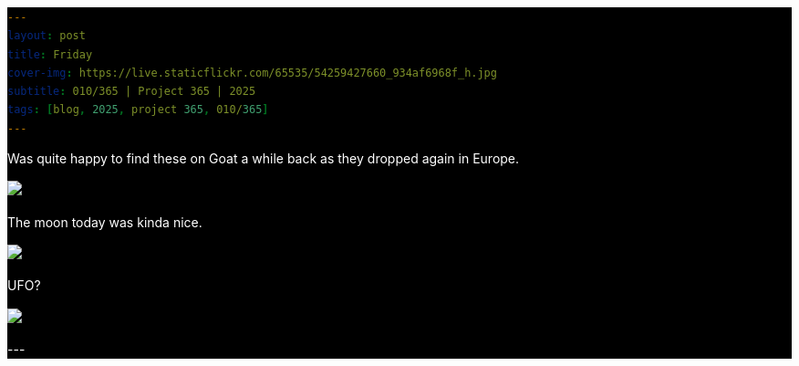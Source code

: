 ```yaml
---
layout: post
title: Friday
cover-img: https://live.staticflickr.com/65535/54259427660_934af6968f_h.jpg
subtitle: 010/365 | Project 365 | 2025
tags: [blog, 2025, project 365, 010/365]
---
```

<style>
  body {
    background:#000;
    color:#fff;
  }
  .blog-tags a {
    color:#fff;
  }
</style>
Was quite happy to find these on Goat a while back as they dropped again in Europe.
<p class="post-img-wrap">
  <img src="https://live.staticflickr.com/65535/54259002691_7712feb344_h.jpg">
</p>
The moon today was kinda nice.
<p class="post-img-wrap">
  <img src="https://live.staticflickr.com/65535/54259427660_934af6968f_h.jpg">
</p>
UFO?
<p class="post-img-wrap">
  <img src="https://live.staticflickr.com/65535/54259241759_2d8c80e1b5_h.jpg">
</p>
---
